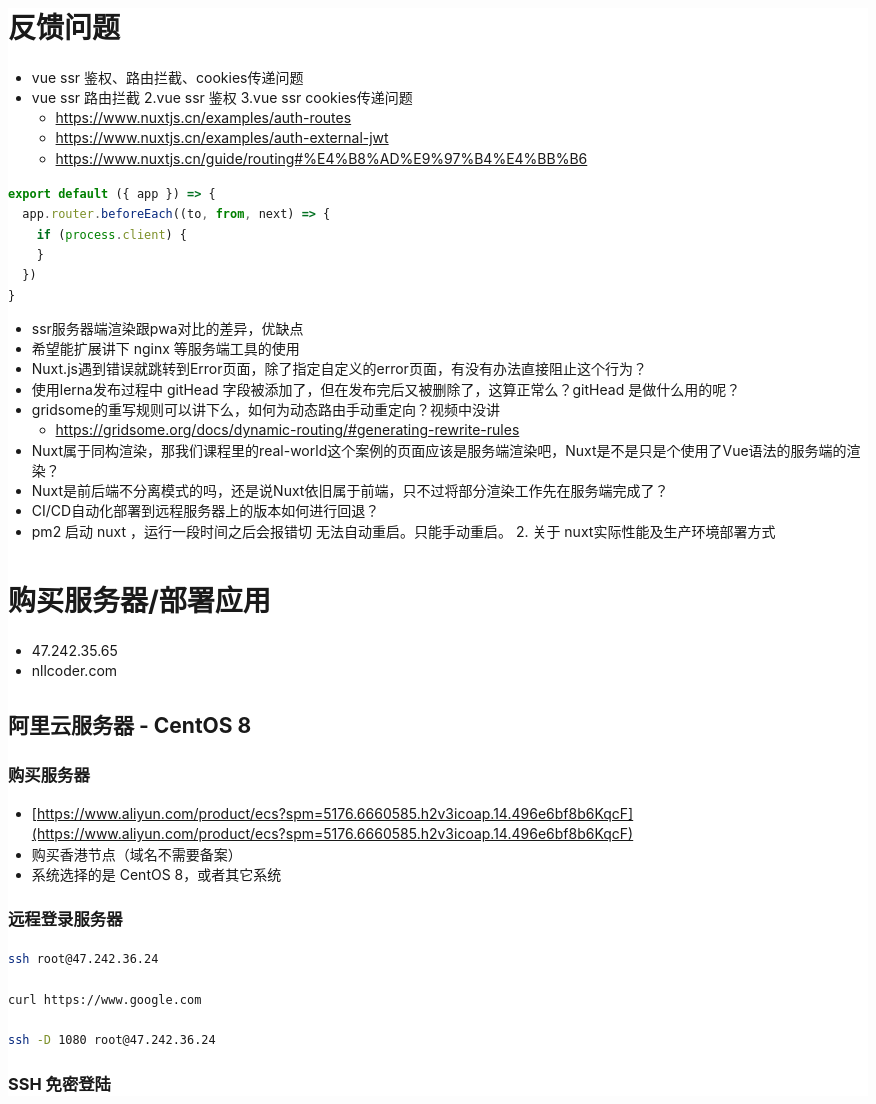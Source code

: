 # 反馈问题

- vue ssr 鉴权、路由拦截、cookies传递问题
- vue  ssr 路由拦截     2.vue ssr 鉴权     3.vue ssr cookies传递问题
  - https://www.nuxtjs.cn/examples/auth-routes
  - https://www.nuxtjs.cn/examples/auth-external-jwt
  - https://www.nuxtjs.cn/guide/routing#%E4%B8%AD%E9%97%B4%E4%BB%B6

```js
export default ({ app }) => {
  app.router.beforeEach((to, from, next) => {
    if (process.client) {
    }
  })
}
```

- ssr服务器端渲染跟pwa对比的差异，优缺点
- 希望能扩展讲下 nginx 等服务端工具的使用
- Nuxt.js遇到错误就跳转到Error页面，除了指定自定义的error页面，有没有办法直接阻止这个行为？
- 使用lerna发布过程中  gitHead 字段被添加了，但在发布完后又被删除了，这算正常么？gitHead 是做什么用的呢？
- gridsome的重写规则可以讲下么，如何为动态路由手动重定向？视频中没讲
  - https://gridsome.org/docs/dynamic-routing/#generating-rewrite-rules
- Nuxt属于同构渲染，那我们课程里的real-world这个案例的页面应该是服务端渲染吧，Nuxt是不是只是个使用了Vue语法的服务端的渲染？          
- Nuxt是前后端不分离模式的吗，还是说Nuxt依旧属于前端，只不过将部分渲染工作先在服务端完成了？     
- CI/CD自动化部署到远程服务器上的版本如何进行回退？
- pm2  启动 nuxt ，运行一段时间之后会报错切 无法自动重启。只能手动重启。     2. 关于 nuxt实际性能及生产环境部署方式

# 购买服务器/部署应用

- 47.242.35.65
- nllcoder.com
## 阿里云服务器 - CentOS 8
### 购买服务器

- [https://www.aliyun.com/product/ecs?spm=5176.6660585.h2v3icoap.14.496e6bf8b6KqcF](https://www.aliyun.com/product/ecs?spm=5176.6660585.h2v3icoap.14.496e6bf8b6KqcF)
- 购买香港节点（域名不需要备案）
- 系统选择的是 CentOS 8，或者其它系统

### 远程登录服务器
```bash
ssh root@47.242.36.24

curl https://www.google.com

ssh -D 1080 root@47.242.36.24
```
### SSH 免密登陆
